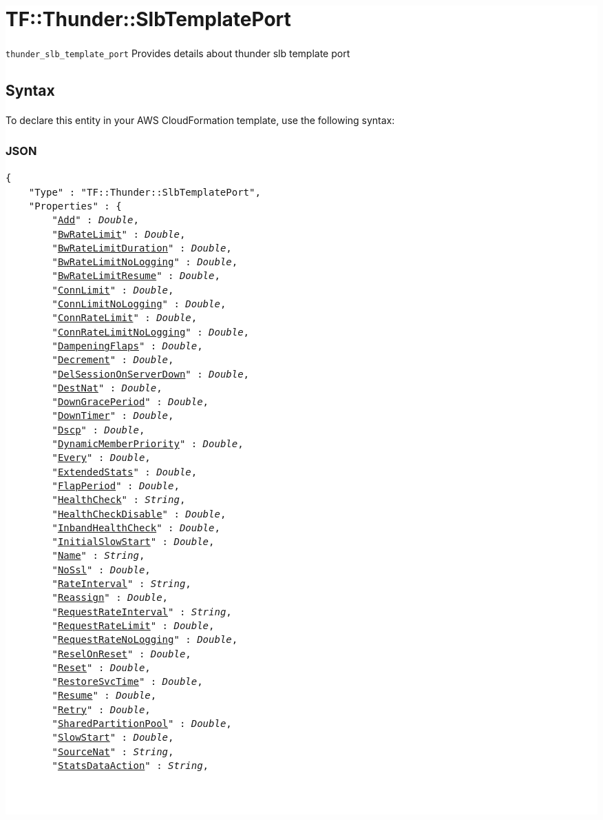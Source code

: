 # TF::Thunder::SlbTemplatePort

`thunder_slb_template_port` Provides details about thunder slb template port

## Syntax

To declare this entity in your AWS CloudFormation template, use the following syntax:

### JSON

<pre>
{
    "Type" : "TF::Thunder::SlbTemplatePort",
    "Properties" : {
        "<a href="#add" title="Add">Add</a>" : <i>Double</i>,
        "<a href="#bwratelimit" title="BwRateLimit">BwRateLimit</a>" : <i>Double</i>,
        "<a href="#bwratelimitduration" title="BwRateLimitDuration">BwRateLimitDuration</a>" : <i>Double</i>,
        "<a href="#bwratelimitnologging" title="BwRateLimitNoLogging">BwRateLimitNoLogging</a>" : <i>Double</i>,
        "<a href="#bwratelimitresume" title="BwRateLimitResume">BwRateLimitResume</a>" : <i>Double</i>,
        "<a href="#connlimit" title="ConnLimit">ConnLimit</a>" : <i>Double</i>,
        "<a href="#connlimitnologging" title="ConnLimitNoLogging">ConnLimitNoLogging</a>" : <i>Double</i>,
        "<a href="#connratelimit" title="ConnRateLimit">ConnRateLimit</a>" : <i>Double</i>,
        "<a href="#connratelimitnologging" title="ConnRateLimitNoLogging">ConnRateLimitNoLogging</a>" : <i>Double</i>,
        "<a href="#dampeningflaps" title="DampeningFlaps">DampeningFlaps</a>" : <i>Double</i>,
        "<a href="#decrement" title="Decrement">Decrement</a>" : <i>Double</i>,
        "<a href="#delsessiononserverdown" title="DelSessionOnServerDown">DelSessionOnServerDown</a>" : <i>Double</i>,
        "<a href="#destnat" title="DestNat">DestNat</a>" : <i>Double</i>,
        "<a href="#downgraceperiod" title="DownGracePeriod">DownGracePeriod</a>" : <i>Double</i>,
        "<a href="#downtimer" title="DownTimer">DownTimer</a>" : <i>Double</i>,
        "<a href="#dscp" title="Dscp">Dscp</a>" : <i>Double</i>,
        "<a href="#dynamicmemberpriority" title="DynamicMemberPriority">DynamicMemberPriority</a>" : <i>Double</i>,
        "<a href="#every" title="Every">Every</a>" : <i>Double</i>,
        "<a href="#extendedstats" title="ExtendedStats">ExtendedStats</a>" : <i>Double</i>,
        "<a href="#flapperiod" title="FlapPeriod">FlapPeriod</a>" : <i>Double</i>,
        "<a href="#healthcheck" title="HealthCheck">HealthCheck</a>" : <i>String</i>,
        "<a href="#healthcheckdisable" title="HealthCheckDisable">HealthCheckDisable</a>" : <i>Double</i>,
        "<a href="#inbandhealthcheck" title="InbandHealthCheck">InbandHealthCheck</a>" : <i>Double</i>,
        "<a href="#initialslowstart" title="InitialSlowStart">InitialSlowStart</a>" : <i>Double</i>,
        "<a href="#name" title="Name">Name</a>" : <i>String</i>,
        "<a href="#nossl" title="NoSsl">NoSsl</a>" : <i>Double</i>,
        "<a href="#rateinterval" title="RateInterval">RateInterval</a>" : <i>String</i>,
        "<a href="#reassign" title="Reassign">Reassign</a>" : <i>Double</i>,
        "<a href="#requestrateinterval" title="RequestRateInterval">RequestRateInterval</a>" : <i>String</i>,
        "<a href="#requestratelimit" title="RequestRateLimit">RequestRateLimit</a>" : <i>Double</i>,
        "<a href="#requestratenologging" title="RequestRateNoLogging">RequestRateNoLogging</a>" : <i>Double</i>,
        "<a href="#reselonreset" title="ReselOnReset">ReselOnReset</a>" : <i>Double</i>,
        "<a href="#reset" title="Reset">Reset</a>" : <i>Double</i>,
        "<a href="#restoresvctime" title="RestoreSvcTime">RestoreSvcTime</a>" : <i>Double</i>,
        "<a href="#resume" title="Resume">Resume</a>" : <i>Double</i>,
        "<a href="#retry" title="Retry">Retry</a>" : <i>Double</i>,
        "<a href="#sharedpartitionpool" title="SharedPartitionPool">SharedPartitionPool</a>" : <i>Double</i>,
        "<a href="#slowstart" title="SlowStart">SlowStart</a>" : <i>Double</i>,
        "<a href="#sourcenat" title="SourceNat">SourceNat</a>" : <i>String</i>,
        "<a href="#statsdataaction" title="StatsDataAction">StatsDataAction</a>" : <i>String</i>,